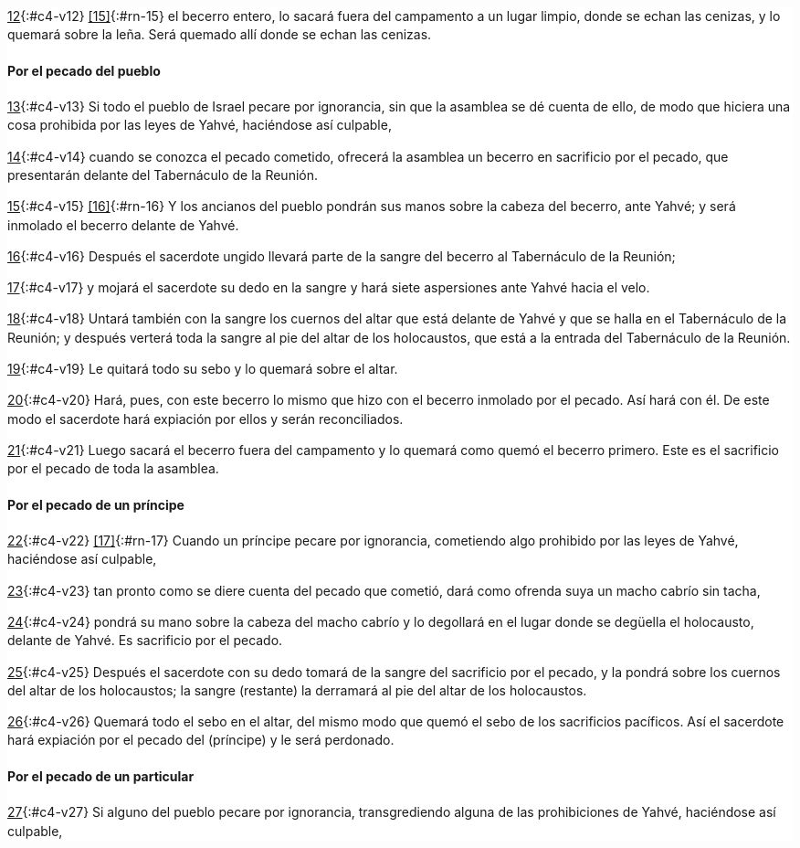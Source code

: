 [12](#c4-v12){:#c4-v12} [[15]](#n-15){:#rn-15} el becerro entero, lo sacará fuera del campamento a un lugar limpio, donde se echan las cenizas, y lo quemará sobre la leña. Será quemado allí donde se echan las cenizas.

#### Por el pecado del pueblo

[13](#c4-v13){:#c4-v13} Si todo el pueblo de Israel pecare por ignorancia, sin que la asamblea se dé cuenta de ello, de modo que hiciera una cosa prohibida por las leyes de Yahvé, haciéndose así culpable,

[14](#c4-v14){:#c4-v14} cuando se conozca el pecado cometido, ofrecerá la asamblea un becerro en sacrificio por el pecado, que presentarán delante del Tabernáculo de la Reunión.

[15](#c4-v15){:#c4-v15} [[16]](#n-16){:#rn-16} Y los ancianos del pueblo pondrán sus manos sobre la cabeza del becerro, ante Yahvé; y será inmolado el becerro delante de Yahvé.

[16](#c4-v16){:#c4-v16} Después el sacerdote ungido llevará parte de la sangre del becerro al Tabernáculo de la Reunión;

[17](#c4-v17){:#c4-v17} y mojará el sacerdote su dedo en la sangre y hará siete aspersiones ante Yahvé hacia el velo.

[18](#c4-v18){:#c4-v18} Untará también con la sangre los cuernos del altar que está delante de Yahvé y que se halla en el Tabernáculo de la Reunión; y después verterá toda la sangre al pie del altar de los holocaustos, que está a la entrada del Tabernáculo de la Reunión.

[19](#c4-v19){:#c4-v19} Le quitará todo su sebo y lo quemará sobre el altar.

[20](#c4-v20){:#c4-v20} Hará, pues, con este becerro lo mismo que hizo con el becerro inmolado por el pecado. Así hará con él. De este modo el sacerdote hará expiación por ellos y serán reconciliados.

[21](#c4-v21){:#c4-v21} Luego sacará el becerro fuera del campamento y lo quemará como quemó el becerro primero. Este es el sacrificio por el pecado de toda la asamblea.

#### Por el pecado de un príncipe

[22](#c4-v22){:#c4-v22} [[17]](#n-17){:#rn-17} Cuando un príncipe pecare por ignorancia, cometiendo algo prohibido por las leyes de Yahvé, haciéndose así culpable,

[23](#c4-v23){:#c4-v23} tan pronto como se diere cuenta del pecado que cometió, dará como ofrenda suya un macho cabrío sin tacha,

[24](#c4-v24){:#c4-v24} pondrá su mano sobre la cabeza del macho cabrío y lo degollará en el lugar donde se degüella el holocausto, delante de Yahvé. Es sacrificio por el pecado.

[25](#c4-v25){:#c4-v25} Después el sacerdote con su dedo tomará de la sangre del sacrificio por el pecado, y la pondrá sobre los cuernos del altar de los holocaustos; la sangre (restante) la derramará al pie del altar de los holocaustos.

[26](#c4-v26){:#c4-v26} Quemará todo el sebo en el altar, del mismo modo que quemó el sebo de los sacrificios pacíficos. Así el sacerdote hará expiación por el pecado del (príncipe) y le será perdonado.

#### Por el pecado de un particular

[27](#c4-v27){:#c4-v27} Si alguno del pueblo pecare por ignorancia, transgrediendo alguna de las prohibiciones de Yahvé, haciéndose así culpable,

